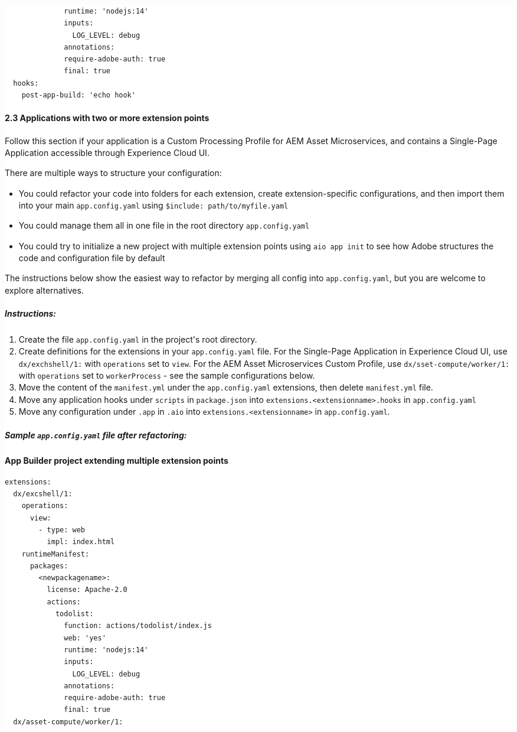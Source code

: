 ```
              runtime: 'nodejs:14'
              inputs:
                LOG_LEVEL: debug
              annotations:
              require-adobe-auth: true
              final: true
  hooks:
    post-app-build: 'echo hook'
```

#### 2.3 Applications with two or more extension points

Follow this section if your application is a Custom Processing Profile for AEM Asset Microservices, and contains a Single-Page Application accessible through Experience Cloud UI.

There are multiple ways to structure your configuration:

- You could refactor your code into folders for each extension, create extension-specific configurations, and then import them into your main `app.config.yaml` using `$include: path/to/myfile.yaml`

- You could manage them all in one file in the root directory `app.config.yaml`

- You could try to initialize a new project with multiple extension points using `aio app init` to see how Adobe structures the code and configuration file by default

The instructions below show the easiest way to refactor by merging all config into `app.config.yaml`, but you are welcome to explore alternatives.

##### Instructions:

1. Create the file `app.config.yaml` in the project's root directory.
2. Create definitions for the extensions in your `app.config.yaml` file. For the Single-Page Application in Experience Cloud UI, use `dx/exchshell/1:` with `operations` set to `view`. For the AEM Asset Microservices Custom Profile, use `dx/sset-compute/worker/1:` with `operations` set to `workerProcess` - see the sample configurations below.
3. Move the content of the `manifest.yml` under the `app.config.yaml` extensions, then delete `manifest.yml` file.
4. Move any application hooks under `scripts` in `package.json` into `extensions.<extensionname>.hooks` in `app.config.yaml`
5. Move any configuration under `.app` in `.aio` into `extensions.<extensionname>` in `app.config.yaml`.

##### Sample `app.config.yaml` file after refactoring:

**App Builder project extending multiple extension points**

```
extensions:
  dx/excshell/1:
    operations:
      view:
        - type: web
          impl: index.html
    runtimeManifest:
      packages:
        <newpackagename>:
          license: Apache-2.0
          actions:
            todolist:
              function: actions/todolist/index.js
              web: 'yes'
              runtime: 'nodejs:14'
              inputs:
                LOG_LEVEL: debug
              annotations:
              require-adobe-auth: true
              final: true
  dx/asset-compute/worker/1:
```